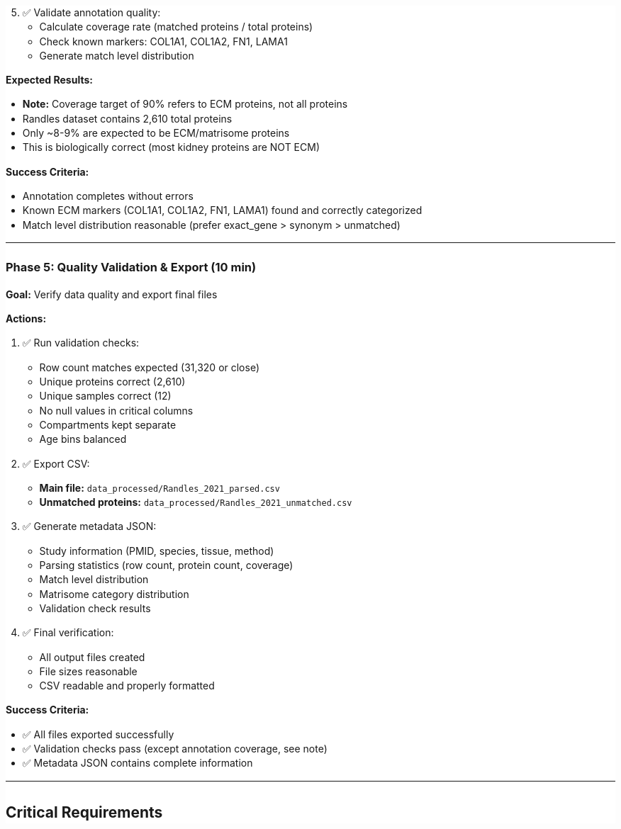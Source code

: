 5. ✅ Validate annotation quality:
   - Calculate coverage rate (matched proteins / total proteins)
   - Check known markers: COL1A1, COL1A2, FN1, LAMA1
   - Generate match level distribution

**Expected Results:**
- **Note:** Coverage target of 90% refers to ECM proteins, not all proteins
- Randles dataset contains 2,610 total proteins
- Only ~8-9% are expected to be ECM/matrisome proteins
- This is biologically correct (most kidney proteins are NOT ECM)

**Success Criteria:**
- Annotation completes without errors
- Known ECM markers (COL1A1, COL1A2, FN1, LAMA1) found and correctly categorized
- Match level distribution reasonable (prefer exact_gene > synonym > unmatched)

---

### Phase 5: Quality Validation & Export (10 min)
**Goal:** Verify data quality and export final files

**Actions:**
1. ✅ Run validation checks:
   - Row count matches expected (31,320 or close)
   - Unique proteins correct (2,610)
   - Unique samples correct (12)
   - No null values in critical columns
   - Compartments kept separate
   - Age bins balanced

2. ✅ Export CSV:
   - **Main file:** `data_processed/Randles_2021_parsed.csv`
   - **Unmatched proteins:** `data_processed/Randles_2021_unmatched.csv`

3. ✅ Generate metadata JSON:
   - Study information (PMID, species, tissue, method)
   - Parsing statistics (row count, protein count, coverage)
   - Match level distribution
   - Matrisome category distribution
   - Validation check results

4. ✅ Final verification:
   - All output files created
   - File sizes reasonable
   - CSV readable and properly formatted

**Success Criteria:**
- ✅ All files exported successfully
- ✅ Validation checks pass (except annotation coverage, see note)
- ✅ Metadata JSON contains complete information

---

## Critical Requirements
